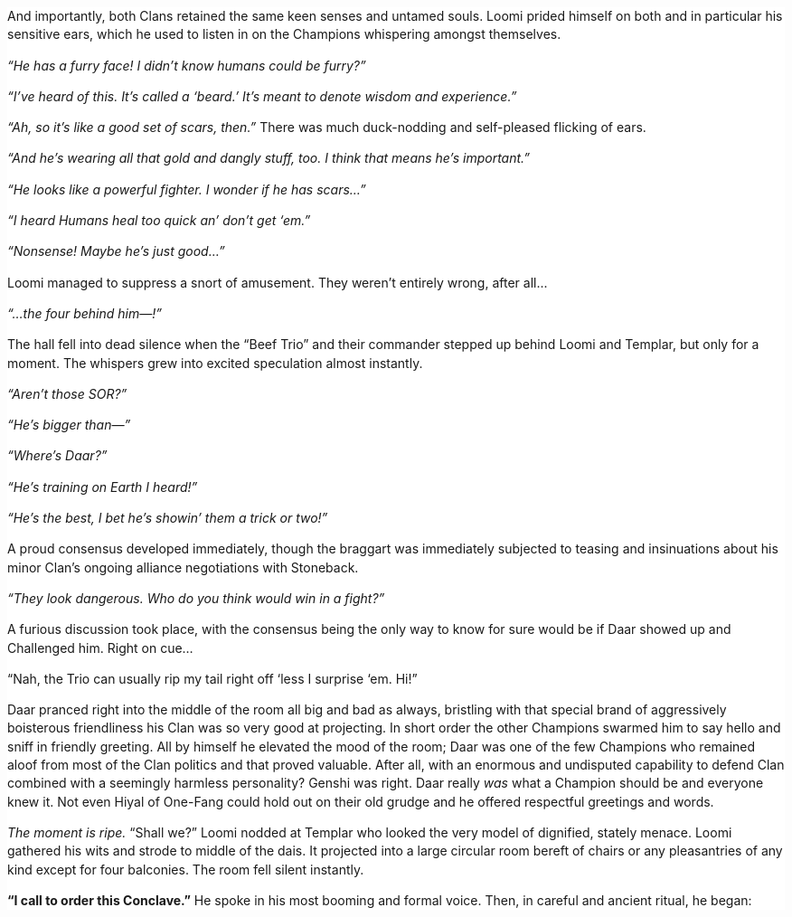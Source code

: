 And importantly, both Clans retained the same keen senses and untamed souls. Loomi prided himself on both and in particular his sensitive ears, which he used to listen in on the Champions whispering amongst themselves.

*“He has a furry face! I didn’t know humans could be furry?”*

*“I’ve heard of this. It’s called a ‘beard.’ It’s meant to denote wisdom and experience.”*

*“Ah, so it’s like a good set of scars, then.”* There was much duck-nodding and self-pleased flicking of ears.

*“And he’s wearing all that gold and dangly stuff, too. I think that means he’s important.”*

*“He looks like a powerful fighter. I wonder if he has scars…”*

*“I heard Humans heal too quick an’ don’t get ‘em.”*

*“Nonsense! Maybe he’s just good…”*

Loomi managed to suppress a snort of amusement. They weren’t entirely wrong, after all...

*“…the four behind him—!”*

The hall fell into dead silence when the “Beef Trio” and their commander stepped up behind Loomi and Templar, but only for a moment. The whispers grew into excited speculation almost instantly.

*“Aren’t those SOR?”*

*“He’s bigger than—”*  

*“Where’s Daar?”*

*“He’s training on Earth I heard!”*

*“He’s the best, I bet he’s showin’ them a trick or two!”*

A proud consensus developed immediately, though the braggart was immediately subjected to teasing and insinuations about his minor Clan’s ongoing alliance negotiations with Stoneback.

*“They look dangerous. Who do you think would win in a fight?”*

A furious discussion took place, with the consensus being the only way to know for sure would be if Daar showed up and Challenged him. Right on cue…

“Nah, the Trio can usually rip my tail right off ‘less I surprise ‘em. Hi!”

Daar pranced right into the middle of the room all big and bad as always, bristling with that special brand of aggressively boisterous friendliness his Clan was so very good at projecting. In short order the other Champions swarmed him to say hello and sniff in friendly greeting. All by himself he elevated the mood of the room; Daar was one of the few Champions who remained aloof from most of the Clan politics and that proved valuable. After all, with an enormous and undisputed capability to defend Clan combined with a seemingly harmless personality? Genshi was right. Daar really *was* what a Champion should be and everyone knew it. Not even Hiyal of One-Fang could hold out on their old grudge and he offered respectful greetings and words.

*The moment is ripe.* “Shall we?” Loomi nodded at Templar who looked the very model of dignified, stately menace. Loomi gathered his wits and strode to middle of the dais. It projected into a large circular room bereft of chairs or any pleasantries of any kind except for four balconies. The room fell silent instantly.

**“I call to order this Conclave.”** He spoke in his most booming and formal voice. Then, in careful and ancient ritual, he began:
